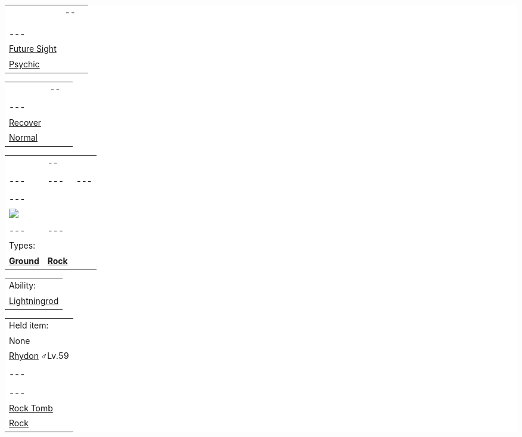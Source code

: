 |     |     |     |
| --- | --- | --- |
|  | -- |  |
|  |  | |
| |     |
| --- |
| [Future Sight](https://bulbapedia.bulbagarden.net/wiki/Future_Sight_(move) "Future Sight (move)") |
| [Psychic](https://bulbapedia.bulbagarden.net/wiki/Psychic_(type) "Psychic (type)") |

|     |     |     |
| --- | --- | --- |
|  | -- |  |
|  |  | | |     |
| --- |
| [Recover](https://bulbapedia.bulbagarden.net/wiki/Recover_(move) "Recover (move)") |
| [Normal](https://bulbapedia.bulbagarden.net/wiki/Normal_(type) "Normal (type)") |

|     |     |     |
| --- | --- | --- |
|  | -- |  |
|  |  | | | | |     |     |     |
| --- | --- | --- |
| |     |
| --- |
| [![](https://archives.bulbagarden.net/media/upload/6/61/Spr_3f_112.png)](https://bulbapedia.bulbagarden.net/wiki/File:Spr_3f_112.png) | | |     |     |
| --- | --- |
| Types: |
| [**Ground**](https://bulbapedia.bulbagarden.net/wiki/Ground_(type) "Ground (type)") | [**Rock**](https://bulbapedia.bulbagarden.net/wiki/Rock_(type) "Rock (type)") |

|     |
| --- |
| Ability: |
| [Lightningrod](https://bulbapedia.bulbagarden.net/wiki/Lightningrod_(Ability) "Lightningrod (Ability)") |

|     |
| --- |
| Held item: |
| None | |
| [Rhydon](https://bulbapedia.bulbagarden.net/wiki/Rhydon_(Pok%C3%A9mon) "Rhydon (Pokémon)") ♂Lv.59 |
| |     |     |     |
| --- | --- | --- |
| |     |
| --- |
| [Rock Tomb](https://bulbapedia.bulbagarden.net/wiki/Rock_Tomb_(move) "Rock Tomb (move)") |
| [Rock](https://bulbapedia.bulbagarden.net/wiki/Rock_(type) "Rock (type)") |
